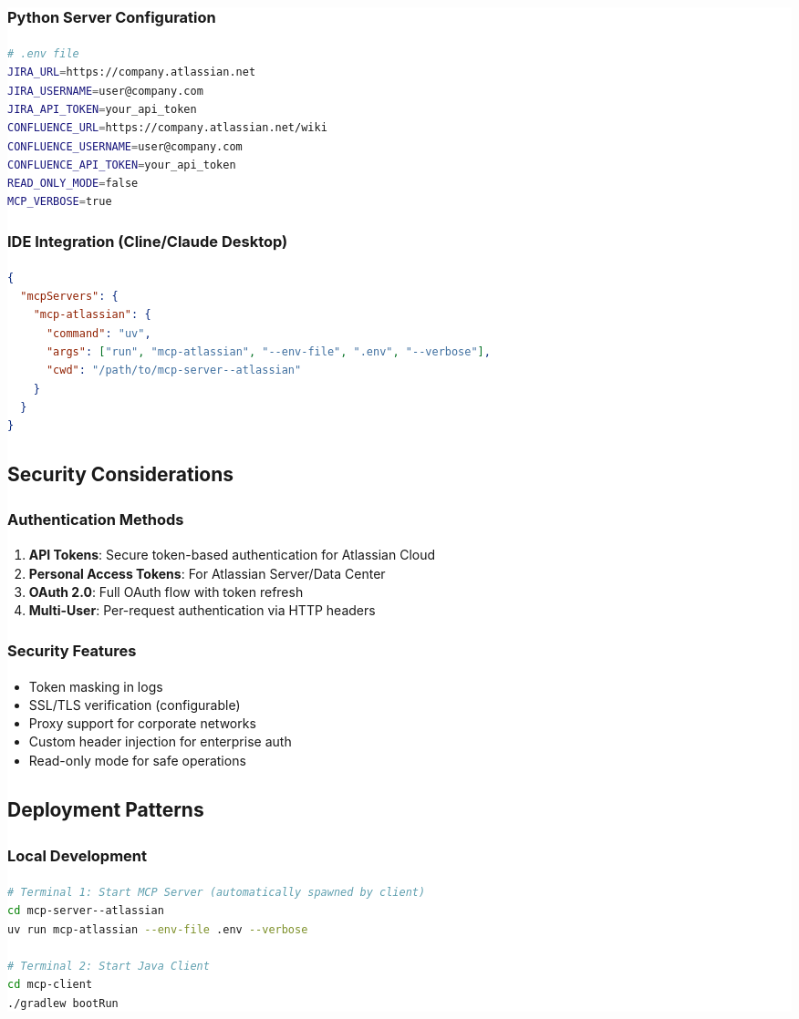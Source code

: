 ### Python Server Configuration
```bash
# .env file
JIRA_URL=https://company.atlassian.net
JIRA_USERNAME=user@company.com
JIRA_API_TOKEN=your_api_token
CONFLUENCE_URL=https://company.atlassian.net/wiki
CONFLUENCE_USERNAME=user@company.com
CONFLUENCE_API_TOKEN=your_api_token
READ_ONLY_MODE=false
MCP_VERBOSE=true
```

### IDE Integration (Cline/Claude Desktop)
```json
{
  "mcpServers": {
    "mcp-atlassian": {
      "command": "uv",
      "args": ["run", "mcp-atlassian", "--env-file", ".env", "--verbose"],
      "cwd": "/path/to/mcp-server--atlassian"
    }
  }
}
```

## Security Considerations

### Authentication Methods
1. **API Tokens**: Secure token-based authentication for Atlassian Cloud
2. **Personal Access Tokens**: For Atlassian Server/Data Center
3. **OAuth 2.0**: Full OAuth flow with token refresh
4. **Multi-User**: Per-request authentication via HTTP headers

### Security Features
- Token masking in logs
- SSL/TLS verification (configurable)
- Proxy support for corporate networks
- Custom header injection for enterprise auth
- Read-only mode for safe operations

## Deployment Patterns

### Local Development
```bash
# Terminal 1: Start MCP Server (automatically spawned by client)
cd mcp-server--atlassian
uv run mcp-atlassian --env-file .env --verbose

# Terminal 2: Start Java Client
cd mcp-client
./gradlew bootRun
```
